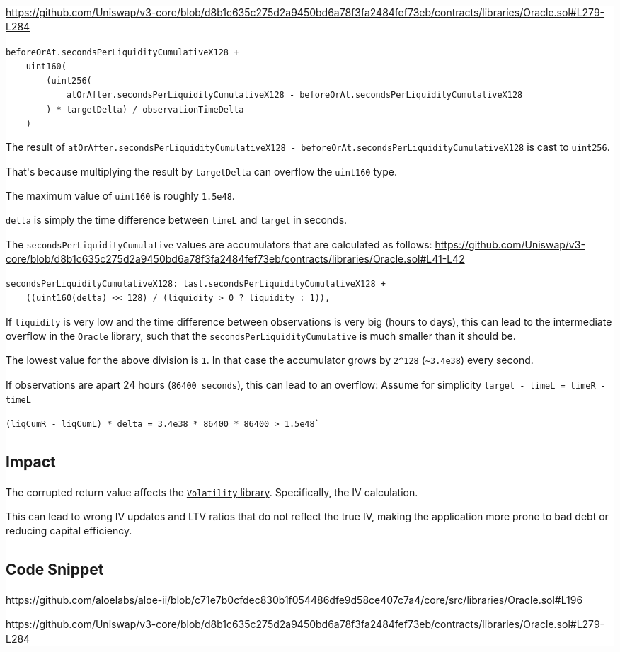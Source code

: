https://github.com/Uniswap/v3-core/blob/d8b1c635c275d2a9450bd6a78f3fa2484fef73eb/contracts/libraries/Oracle.sol#L279-L284
```solidity
beforeOrAt.secondsPerLiquidityCumulativeX128 +
    uint160(
        (uint256(
            atOrAfter.secondsPerLiquidityCumulativeX128 - beforeOrAt.secondsPerLiquidityCumulativeX128
        ) * targetDelta) / observationTimeDelta
    )
```

The result of `atOrAfter.secondsPerLiquidityCumulativeX128 - beforeOrAt.secondsPerLiquidityCumulativeX128` is cast to `uint256`.  

That's because multiplying the result by `targetDelta` can overflow the `uint160` type.  

The maximum value of `uint160` is roughly `1.5e48`.  

`delta` is simply the time difference between `timeL` and `target` in seconds.  

The `secondsPerLiquidityCumulative` values are accumulators that are calculated as follows:
https://github.com/Uniswap/v3-core/blob/d8b1c635c275d2a9450bd6a78f3fa2484fef73eb/contracts/libraries/Oracle.sol#L41-L42
```solidity
secondsPerLiquidityCumulativeX128: last.secondsPerLiquidityCumulativeX128 +
    ((uint160(delta) << 128) / (liquidity > 0 ? liquidity : 1)),
```

If `liquidity` is very low and the time difference between observations is very big (hours to days), this can lead to the intermediate overflow in the `Oracle` library, such that the `secondsPerLiquidityCumulative` is much smaller than it should be.  

The lowest value for the above division is `1`. In that case the accumulator grows by `2^128` (`~3.4e38`) every second.

If observations are apart 24 hours (`86400 seconds`), this can lead to an overflow:
Assume for simplicity `target - timeL = timeR - timeL`
```text
(liqCumR - liqCumL) * delta = 3.4e38 * 86400 * 86400 > 1.5e48`
```

## Impact
The corrupted return value affects the [`Volatility` library](https://github.com/aloelabs/aloe-ii/blob/c71e7b0cfdec830b1f054486dfe9d58ce407c7a4/core/src/libraries/Volatility.sol#L121). Specifically, the IV calculation.    

This can lead to wrong IV updates and LTV ratios that do not reflect the true IV, making the application more prone to bad debt or reducing capital efficiency.  

## Code Snippet
https://github.com/aloelabs/aloe-ii/blob/c71e7b0cfdec830b1f054486dfe9d58ce407c7a4/core/src/libraries/Oracle.sol#L196

https://github.com/Uniswap/v3-core/blob/d8b1c635c275d2a9450bd6a78f3fa2484fef73eb/contracts/libraries/Oracle.sol#L279-L284
